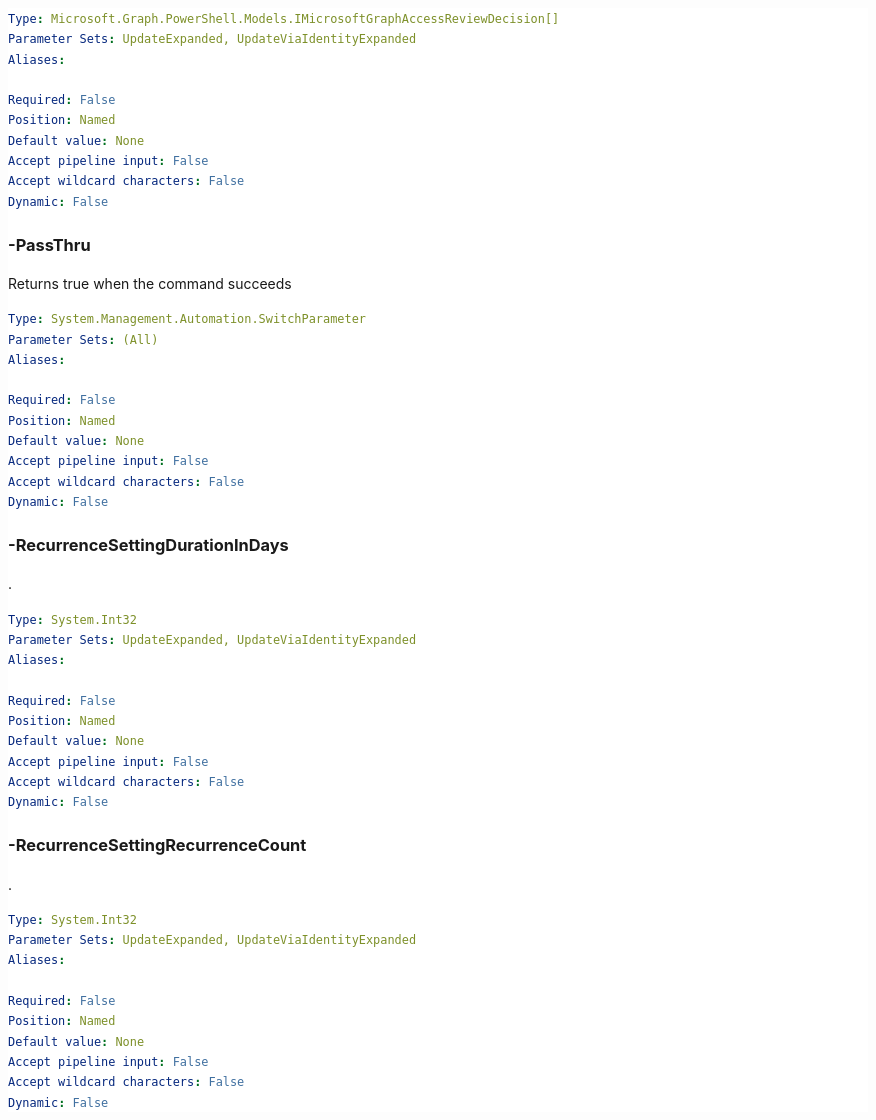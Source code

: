 ```yaml
Type: Microsoft.Graph.PowerShell.Models.IMicrosoftGraphAccessReviewDecision[]
Parameter Sets: UpdateExpanded, UpdateViaIdentityExpanded
Aliases:

Required: False
Position: Named
Default value: None
Accept pipeline input: False
Accept wildcard characters: False
Dynamic: False
```

### -PassThru
Returns true when the command succeeds

```yaml
Type: System.Management.Automation.SwitchParameter
Parameter Sets: (All)
Aliases:

Required: False
Position: Named
Default value: None
Accept pipeline input: False
Accept wildcard characters: False
Dynamic: False
```

### -RecurrenceSettingDurationInDays
.

```yaml
Type: System.Int32
Parameter Sets: UpdateExpanded, UpdateViaIdentityExpanded
Aliases:

Required: False
Position: Named
Default value: None
Accept pipeline input: False
Accept wildcard characters: False
Dynamic: False
```

### -RecurrenceSettingRecurrenceCount
.

```yaml
Type: System.Int32
Parameter Sets: UpdateExpanded, UpdateViaIdentityExpanded
Aliases:

Required: False
Position: Named
Default value: None
Accept pipeline input: False
Accept wildcard characters: False
Dynamic: False
```
